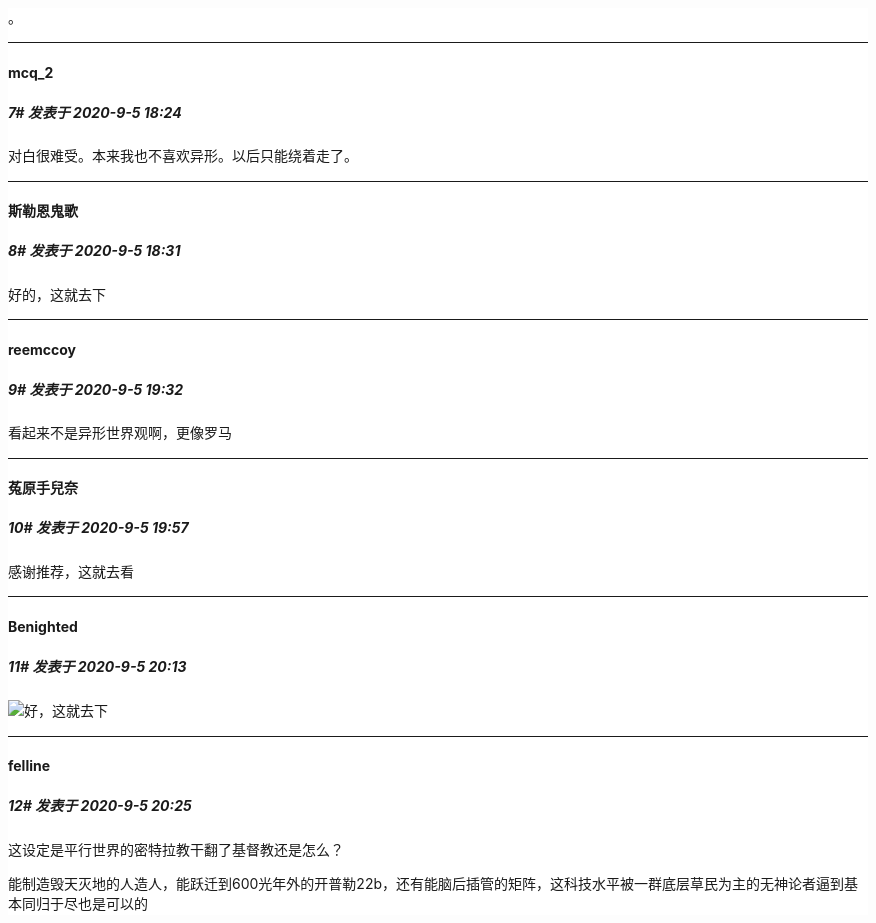 。


-----

####  mcq_2  
##### 7#       发表于 2020-9-5 18:24


对白很难受。本来我也不喜欢异形。以后只能绕着走了。


-----

####  斯勒恩鬼歌  
##### 8#       发表于 2020-9-5 18:31


好的，这就去下


-----

####  reemccoy  
##### 9#       发表于 2020-9-5 19:32


看起来不是异形世界观啊，更像罗马


-----

####  菟原手兒奈  
##### 10#       发表于 2020-9-5 19:57


感谢推荐，这就去看


-----

####  Benighted  
##### 11#       发表于 2020-9-5 20:13


<img src="https://static.saraba1st.com/image/smiley/face2017/067.png" referrerpolicy="no-referrer">好，这就去下


-----

####  felline  
##### 12#       发表于 2020-9-5 20:25


这设定是平行世界的密特拉教干翻了基督教还是怎么？


能制造毁天灭地的人造人，能跃迁到600光年外的开普勒22b，还有能脑后插管的矩阵，这科技水平被一群底层草民为主的无神论者逼到基本同归于尽也是可以的

